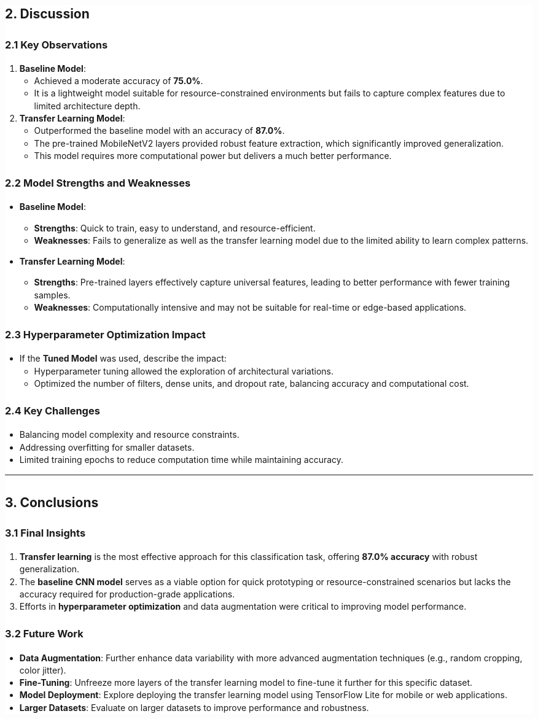 ## 2. Discussion

### 2.1 Key Observations
1. **Baseline Model**:
   - Achieved a moderate accuracy of **75.0%**.
   - It is a lightweight model suitable for resource-constrained environments but fails to capture complex features due to limited architecture depth.
2. **Transfer Learning Model**:
   - Outperformed the baseline model with an accuracy of **87.0%**.
   - The pre-trained MobileNetV2 layers provided robust feature extraction, which significantly improved generalization.
   - This model requires more computational power but delivers a much better performance.

### 2.2 Model Strengths and Weaknesses
- **Baseline Model**:
  - **Strengths**: Quick to train, easy to understand, and resource-efficient.
  - **Weaknesses**: Fails to generalize as well as the transfer learning model due to the limited ability to learn complex patterns.

- **Transfer Learning Model**:
  - **Strengths**: Pre-trained layers effectively capture universal features, leading to better performance with fewer training samples.
  - **Weaknesses**: Computationally intensive and may not be suitable for real-time or edge-based applications.

### 2.3 Hyperparameter Optimization Impact
- If the **Tuned Model** was used, describe the impact:
  - Hyperparameter tuning allowed the exploration of architectural variations.
  - Optimized the number of filters, dense units, and dropout rate, balancing accuracy and computational cost.

### 2.4 Key Challenges
- Balancing model complexity and resource constraints.
- Addressing overfitting for smaller datasets.
- Limited training epochs to reduce computation time while maintaining accuracy.

---

## 3. Conclusions

### 3.1 Final Insights
1. **Transfer learning** is the most effective approach for this classification task, offering **87.0% accuracy** with robust generalization.
2. The **baseline CNN model** serves as a viable option for quick prototyping or resource-constrained scenarios but lacks the accuracy required for production-grade applications.
3. Efforts in **hyperparameter optimization** and data augmentation were critical to improving model performance.

### 3.2 Future Work
- **Data Augmentation**: Further enhance data variability with more advanced augmentation techniques (e.g., random cropping, color jitter).
- **Fine-Tuning**: Unfreeze more layers of the transfer learning model to fine-tune it further for this specific dataset.
- **Model Deployment**: Explore deploying the transfer learning model using TensorFlow Lite for mobile or web applications.
- **Larger Datasets**: Evaluate on larger datasets to improve performance and robustness.
